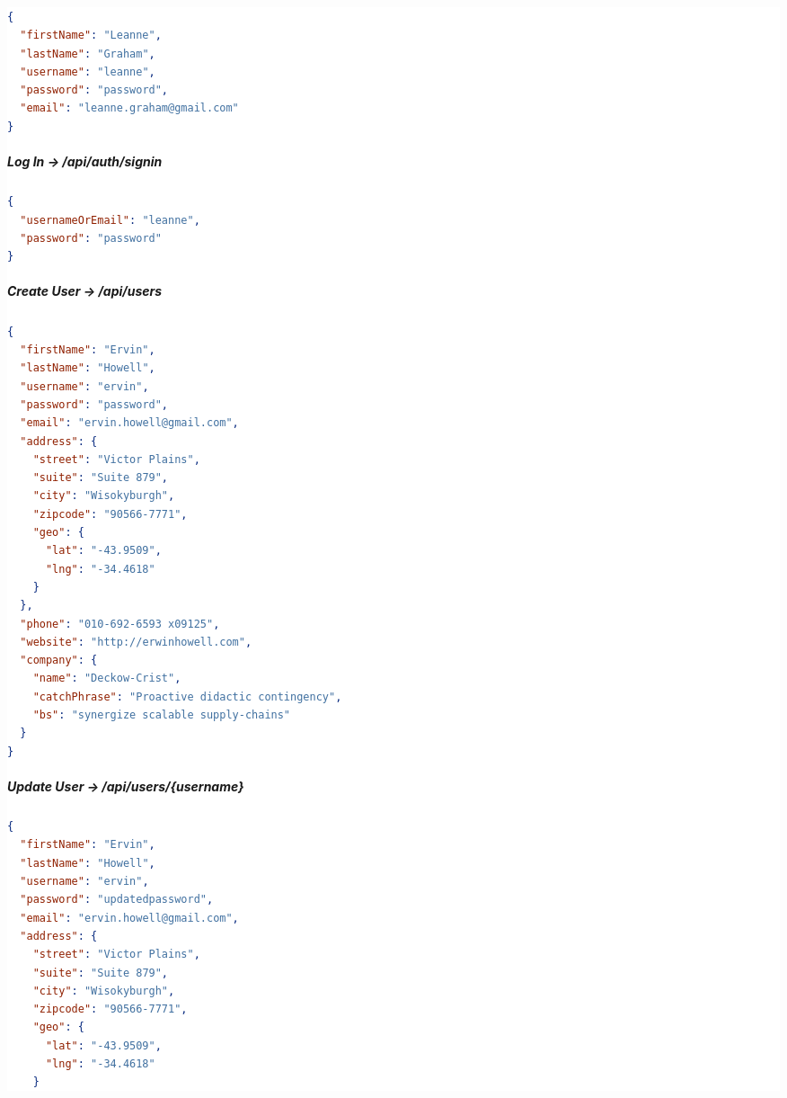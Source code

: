 ```json
{
  "firstName": "Leanne",
  "lastName": "Graham",
  "username": "leanne",
  "password": "password",
  "email": "leanne.graham@gmail.com"
}
```

##### <a id="signin">Log In -> /api/auth/signin</a>

```json
{
  "usernameOrEmail": "leanne",
  "password": "password"
}
```

##### <a id="usercreate">Create User -> /api/users</a>

```json
{
  "firstName": "Ervin",
  "lastName": "Howell",
  "username": "ervin",
  "password": "password",
  "email": "ervin.howell@gmail.com",
  "address": {
    "street": "Victor Plains",
    "suite": "Suite 879",
    "city": "Wisokyburgh",
    "zipcode": "90566-7771",
    "geo": {
      "lat": "-43.9509",
      "lng": "-34.4618"
    }
  },
  "phone": "010-692-6593 x09125",
  "website": "http://erwinhowell.com",
  "company": {
    "name": "Deckow-Crist",
    "catchPhrase": "Proactive didactic contingency",
    "bs": "synergize scalable supply-chains"
  }
}
```

##### <a id="userupdate">Update User -> /api/users/{username}</a>

```json
{
  "firstName": "Ervin",
  "lastName": "Howell",
  "username": "ervin",
  "password": "updatedpassword",
  "email": "ervin.howell@gmail.com",
  "address": {
    "street": "Victor Plains",
    "suite": "Suite 879",
    "city": "Wisokyburgh",
    "zipcode": "90566-7771",
    "geo": {
      "lat": "-43.9509",
      "lng": "-34.4618"
    }
```